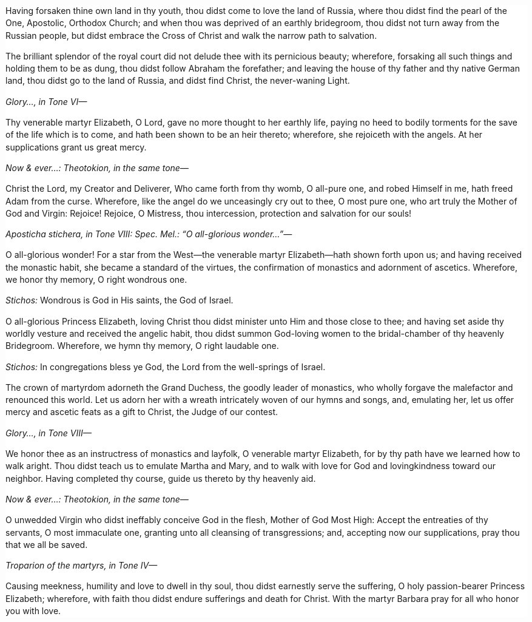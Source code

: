 Having forsaken thine own land in thy youth, thou didst come to love the land of Russia, where thou didst find the pearl of the One, Apostolic, Orthodox Church; and when thou was deprived of an earthly bridegroom, thou didst not turn away from the Russian people, but didst embrace the Cross of Christ and walk the narrow path to salvation.

The brilliant splendor of the royal court did not delude thee with its pernicious beauty; wherefore, forsaking all such things and holding them to be as dung, thou didst follow Abraham the forefather; and leaving the house of thy father and thy native German land, thou didst go to the land of Russia, and didst find Christ, the never-waning Light.

*Glory…, in Tone VI—*

Thy venerable martyr Elizabeth, O Lord, gave no more thought to her earthly life, paying no heed to bodily torments for the save of the life which is to come, and hath been shown to be an heir thereto; wherefore, she rejoiceth with the angels. At her supplications grant us great mercy.

*Now & ever…: Theotokion, in the same tone—*

Christ the Lord, my Creator and Deliverer, Who came forth from thy womb, O all-pure one, and robed Himself in me, hath freed Adam from the curse. Wherefore, like the angel do we unceasingly cry out to thee, O most pure one, who art truly the Mother of God and Virgin: Rejoice! Rejoice, O Mistress, thou intercession, protection and salvation for our souls!

*Aposticha stichera, in Tone VIII: Spec. Mel.: “O all-glorious wonder…”—*

O all-glorious wonder! For a star from the West—the venerable martyr Elizabeth—hath shown forth upon us; and having received the monastic habit, she became a standard of the virtues, the confirmation of monastics and adornment of ascetics. Wherefore, we honor thy memory, O right wondrous one.

*Stichos:* Wondrous is God in His saints, the God of Israel.

O all-glorious Princess Elizabeth, loving Christ thou didst minister unto Him and those close to thee; and having set aside thy worldly vesture and received the angelic habit, thou didst summon God-loving women to the bridal-chamber of thy heavenly Bridegroom. Wherefore, we hymn thy memory, O right laudable one.

*Stichos:* In congregations bless ye God, the Lord from the well-springs of Israel.

The crown of martyrdom adorneth the Grand Duchess, the goodly leader of monastics, who wholly forgave the malefactor and renounced this world. Let us adorn her with a wreath intricately woven of our hymns and songs, and, emulating her, let us offer mercy and ascetic feats as a gift to Christ, the Judge of our contest.

*Glory…, in Tone VIII—*

We honor thee as an instructress of monastics and layfolk, O venerable martyr Elizabeth, for by thy path have we learned how to walk aright. Thou didst teach us to emulate Martha and Mary, and to walk with love for God and lovingkindness toward our neighbor. Having completed thy course, guide us thereto by thy heavenly aid.

*Now & ever…: Theotokion, in the same tone—*

O unwedded Virgin who didst ineffably conceive God in the flesh, Mother of God Most High: Accept the entreaties of thy servants, O most immaculate one, granting unto all cleansing of transgressions; and, accepting now our supplications, pray thou that we all be saved.

*Troparion of the martyrs, in Tone IV—*

Causing meekness, humility and love to dwell in thy soul, thou didst earnestly serve the suffering, O holy passion-bearer Princess Elizabeth; wherefore, with faith thou didst endure sufferings and death for Christ. With the martyr Barbara pray for all who honor you with love.
